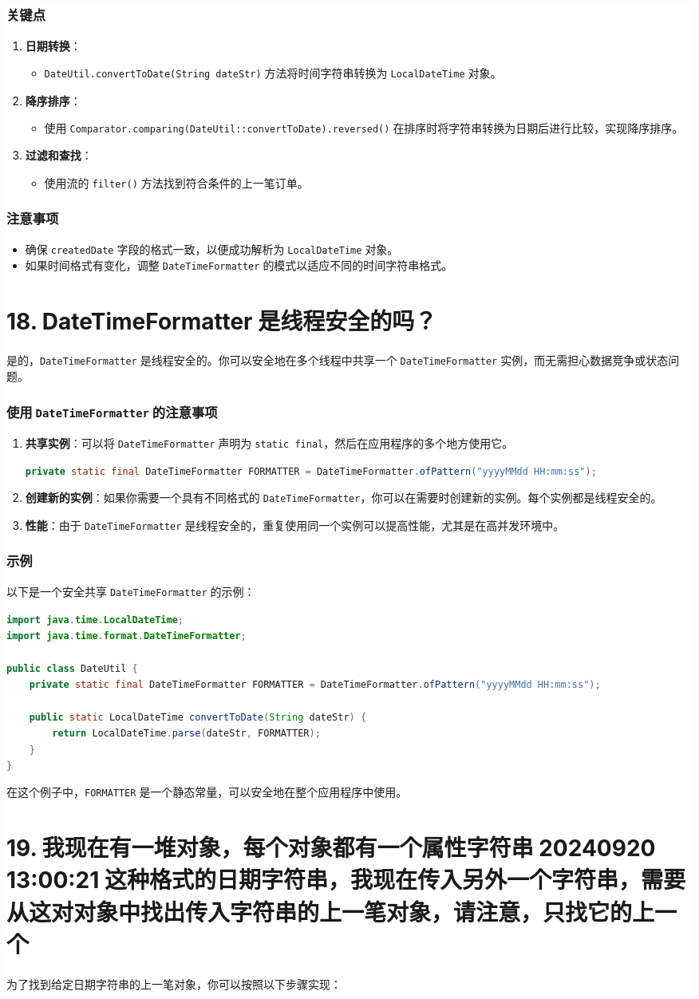 ### 关键点

1. **日期转换**：
   - `DateUtil.convertToDate(String dateStr)` 方法将时间字符串转换为 `LocalDateTime` 对象。

2. **降序排序**：
   - 使用 `Comparator.comparing(DateUtil::convertToDate).reversed()` 在排序时将字符串转换为日期后进行比较，实现降序排序。

3. **过滤和查找**：
   - 使用流的 `filter()` 方法找到符合条件的上一笔订单。

### 注意事项
- 确保 `createdDate` 字段的格式一致，以便成功解析为 `LocalDateTime` 对象。
- 如果时间格式有变化，调整 `DateTimeFormatter` 的模式以适应不同的时间字符串格式。

# 18. DateTimeFormatter 是线程安全的吗？
是的，`DateTimeFormatter` 是线程安全的。你可以安全地在多个线程中共享一个 `DateTimeFormatter` 实例，而无需担心数据竞争或状态问题。

### 使用 `DateTimeFormatter` 的注意事项

1. **共享实例**：可以将 `DateTimeFormatter` 声明为 `static final`，然后在应用程序的多个地方使用它。

   ```java
   private static final DateTimeFormatter FORMATTER = DateTimeFormatter.ofPattern("yyyyMMdd HH:mm:ss");
   ```

2. **创建新的实例**：如果你需要一个具有不同格式的 `DateTimeFormatter`，你可以在需要时创建新的实例。每个实例都是线程安全的。

3. **性能**：由于 `DateTimeFormatter` 是线程安全的，重复使用同一个实例可以提高性能，尤其是在高并发环境中。

### 示例

以下是一个安全共享 `DateTimeFormatter` 的示例：

```java
import java.time.LocalDateTime;
import java.time.format.DateTimeFormatter;

public class DateUtil {
    private static final DateTimeFormatter FORMATTER = DateTimeFormatter.ofPattern("yyyyMMdd HH:mm:ss");

    public static LocalDateTime convertToDate(String dateStr) {
        return LocalDateTime.parse(dateStr, FORMATTER);
    }
}
```

在这个例子中，`FORMATTER` 是一个静态常量，可以安全地在整个应用程序中使用。

# 19. 我现在有一堆对象，每个对象都有一个属性字符串 20240920 13:00:21 这种格式的日期字符串，我现在传入另外一个字符串，需要从这对对象中找出传入字符串的上一笔对象，请注意，只找它的上一个
为了找到给定日期字符串的上一笔对象，你可以按照以下步骤实现：
